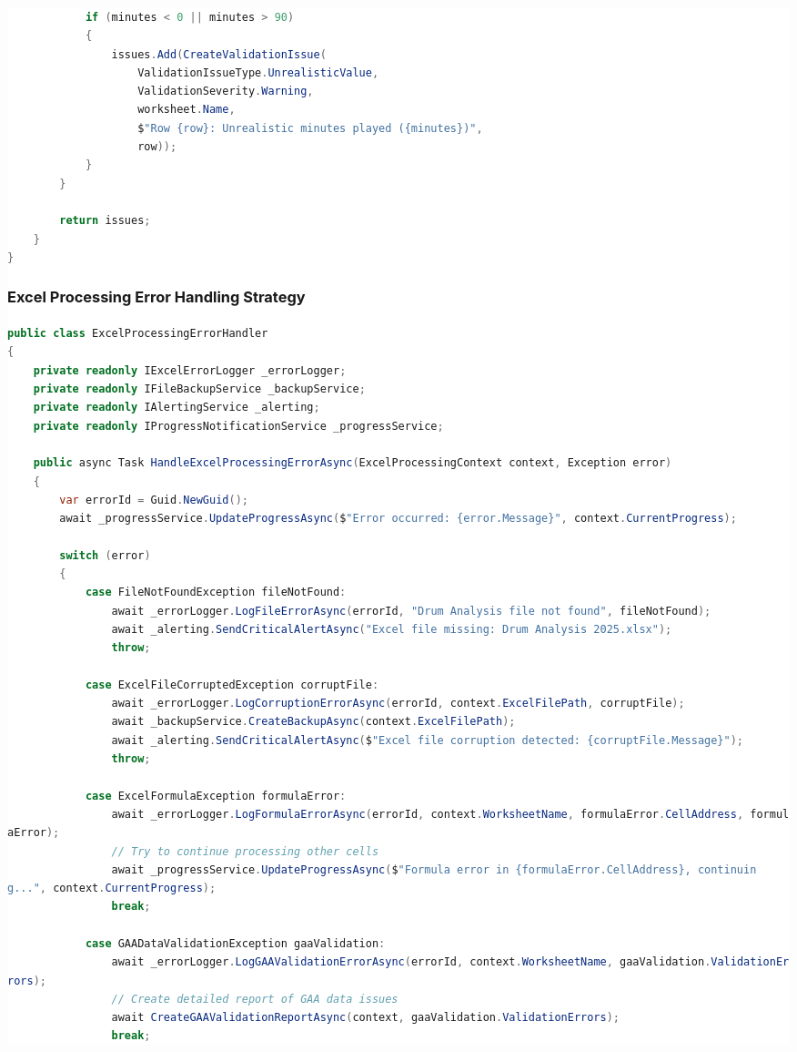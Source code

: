 ```csharp
            if (minutes < 0 || minutes > 90)
            {
                issues.Add(CreateValidationIssue(
                    ValidationIssueType.UnrealisticValue,
                    ValidationSeverity.Warning,
                    worksheet.Name,
                    $"Row {row}: Unrealistic minutes played ({minutes})",
                    row));
            }
        }

        return issues;
    }
}
```

### Excel Processing Error Handling Strategy
```csharp
public class ExcelProcessingErrorHandler
{
    private readonly IExcelErrorLogger _errorLogger;
    private readonly IFileBackupService _backupService;
    private readonly IAlertingService _alerting;
    private readonly IProgressNotificationService _progressService;

    public async Task HandleExcelProcessingErrorAsync(ExcelProcessingContext context, Exception error)
    {
        var errorId = Guid.NewGuid();
        await _progressService.UpdateProgressAsync($"Error occurred: {error.Message}", context.CurrentProgress);

        switch (error)
        {
            case FileNotFoundException fileNotFound:
                await _errorLogger.LogFileErrorAsync(errorId, "Drum Analysis file not found", fileNotFound);
                await _alerting.SendCriticalAlertAsync("Excel file missing: Drum Analysis 2025.xlsx");
                throw;

            case ExcelFileCorruptedException corruptFile:
                await _errorLogger.LogCorruptionErrorAsync(errorId, context.ExcelFilePath, corruptFile);
                await _backupService.CreateBackupAsync(context.ExcelFilePath);
                await _alerting.SendCriticalAlertAsync($"Excel file corruption detected: {corruptFile.Message}");
                throw;

            case ExcelFormulaException formulaError:
                await _errorLogger.LogFormulaErrorAsync(errorId, context.WorksheetName, formulaError.CellAddress, formulaError);
                // Try to continue processing other cells
                await _progressService.UpdateProgressAsync($"Formula error in {formulaError.CellAddress}, continuing...", context.CurrentProgress);
                break;

            case GAADataValidationException gaaValidation:
                await _errorLogger.LogGAAValidationErrorAsync(errorId, context.WorksheetName, gaaValidation.ValidationErrors);
                // Create detailed report of GAA data issues
                await CreateGAAValidationReportAsync(context, gaaValidation.ValidationErrors);
                break;
```
